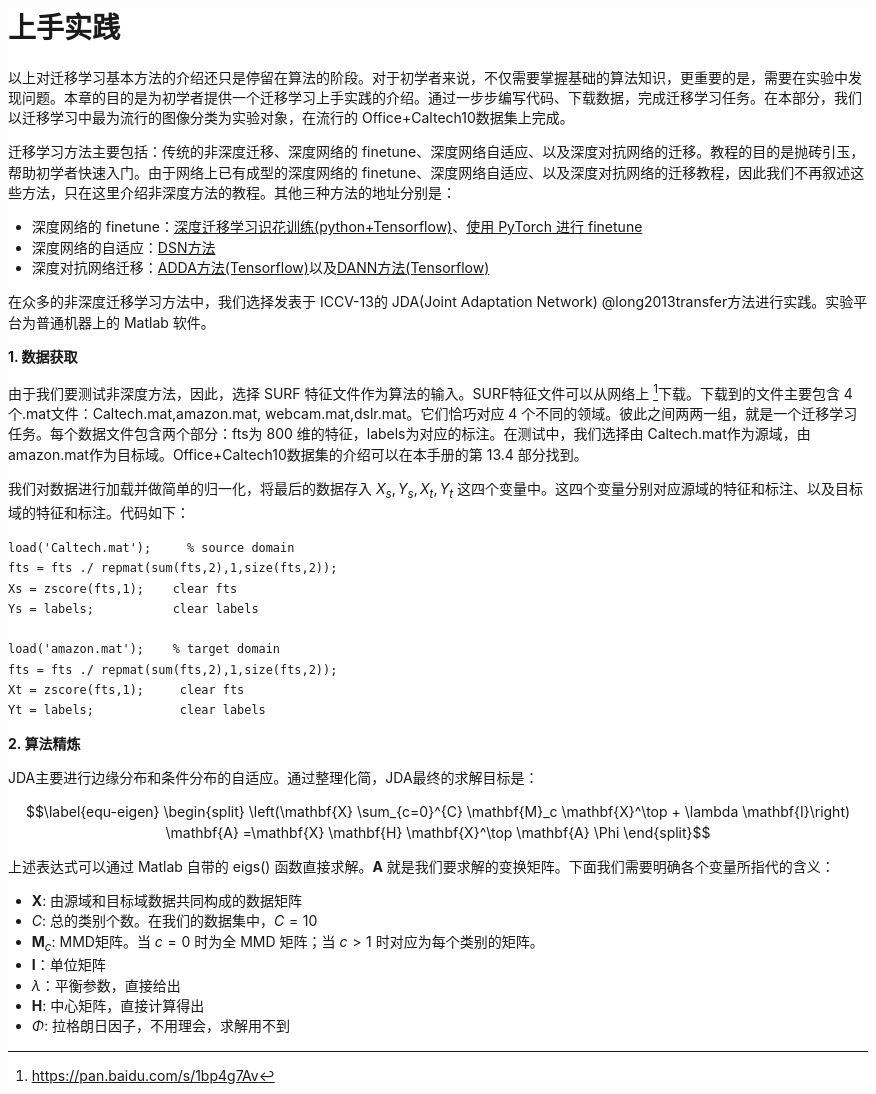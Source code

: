 
# 上手实践

以上对迁移学习基本方法的介绍还只是停留在算法的阶段。对于初学者来说，不仅需要掌握基础的算法知识，更重要的是，需要在实验中发现问题。本章的目的是为初学者提供一个迁移学习上手实践的介绍。通过一步步编写代码、下载数据，完成迁移学习任务。在本部分，我们以迁移学习中最为流行的图像分类为实验对象，在流行的 Office+Caltech10数据集上完成。

迁移学习方法主要包括：传统的非深度迁移、深度网络的 finetune、深度网络自适应、以及深度对抗网络的迁移。教程的目的是抛砖引玉，帮助初学者快速入门。由于网络上已有成型的深度网络的 finetune、深度网络自适应、以及深度对抗网络的迁移教程，因此我们不再叙述这些方法，只在这里介绍非深度方法的教程。其他三种方法的地址分别是：

-   深度网络的 finetune：[深度迁移学习识花训练(python+Tensorflow)](https://cosx.org/2017/10/transfer-learning/)、[使用 PyTorch 进行 finetune](https://github.com/miguelgfierro/sciblog_support/blob/master/A_Gentle_Introduction_to_Transfer_Learning/Intro_Transfer_Learning.ipynb)
-   深度网络的自适应：[DSN方法](https://github.com/tensorflow/models/tree/master/research/domain_adaptation)
-   深度对抗网络迁移：[ADDA方法(Tensorflow)](https://github.com/erictzeng/adda)以及[DANN方法(Tensorflow)](https://github.com/jindongwang/tf-dann)

在众多的非深度迁移学习方法中，我们选择发表于 ICCV-13的 JDA(Joint Adaptation Network) @long2013transfer方法进行实践。实验平台为普通机器上的 Matlab 软件。

**1. 数据获取**

由于我们要测试非深度方法，因此，选择 SURF 特征文件作为算法的输入。SURF特征文件可以从网络上 [^1]下载。下载到的文件主要包含 4 个.mat文件：Caltech.mat,amazon.mat, webcam.mat,dslr.mat。它们恰巧对应 4 个不同的领域。彼此之间两两一组，就是一个迁移学习任务。每个数据文件包含两个部分：fts为 800 维的特征，labels为对应的标注。在测试中，我们选择由 Caltech.mat作为源域，由 amazon.mat作为目标域。Office+Caltech10数据集的介绍可以在本手册的第 13.4 部分找到。

我们对数据进行加载并做简单的归一化，将最后的数据存入 $X_s,Y_s,X_t,Y_t$ 这四个变量中。这四个变量分别对应源域的特征和标注、以及目标域的特征和标注。代码如下：

```{title="Matlab加载数据" frame="shadowbox"}
load('Caltech.mat');     % source domain
fts = fts ./ repmat(sum(fts,2),1,size(fts,2));
Xs = zscore(fts,1);    clear fts
Ys = labels;           clear labels

load('amazon.mat');    % target domain
fts = fts ./ repmat(sum(fts,2),1,size(fts,2));
Xt = zscore(fts,1);     clear fts
Yt = labels;            clear labels
```

**2. 算法精炼**

JDA主要进行边缘分布和条件分布的自适应。通过整理化简，JDA最终的求解目标是：

$$\label{equ-eigen}
\begin{split}
\left(\mathbf{X} \sum_{c=0}^{C} \mathbf{M}_c \mathbf{X}^\top + \lambda \mathbf{I}\right) \mathbf{A} =\mathbf{X} \mathbf{H} \mathbf{X}^\top \mathbf{A} \Phi
\end{split}$$

上述表达式可以通过 Matlab 自带的 $\mathrm{eigs()}$ 函数直接求解。$\mathbf{A}$ 就是我们要求解的变换矩阵。下面我们需要明确各个变量所指代的含义：

- $\mathbf{X}$: 由源域和目标域数据共同构成的数据矩阵
- $C$: 总的类别个数。在我们的数据集中，$C=10$
- $\mathbf{M}_c$: MMD矩阵。当 $c=0$ 时为全 MMD 矩阵；当 $c>1$ 时对应为每个类别的矩阵。
- $\mathbf{I}$：单位矩阵
- $\lambda$：平衡参数，直接给出
- $\mathbf{H}$: 中心矩阵，直接计算得出
- $\Phi$: 拉格朗日因子，不用理会，求解用不到


[^1]: <https://pan.baidu.com/s/1bp4g7Av>
[^2]: <https://github.com/jindongwang/transferlearning/tree/master/code>